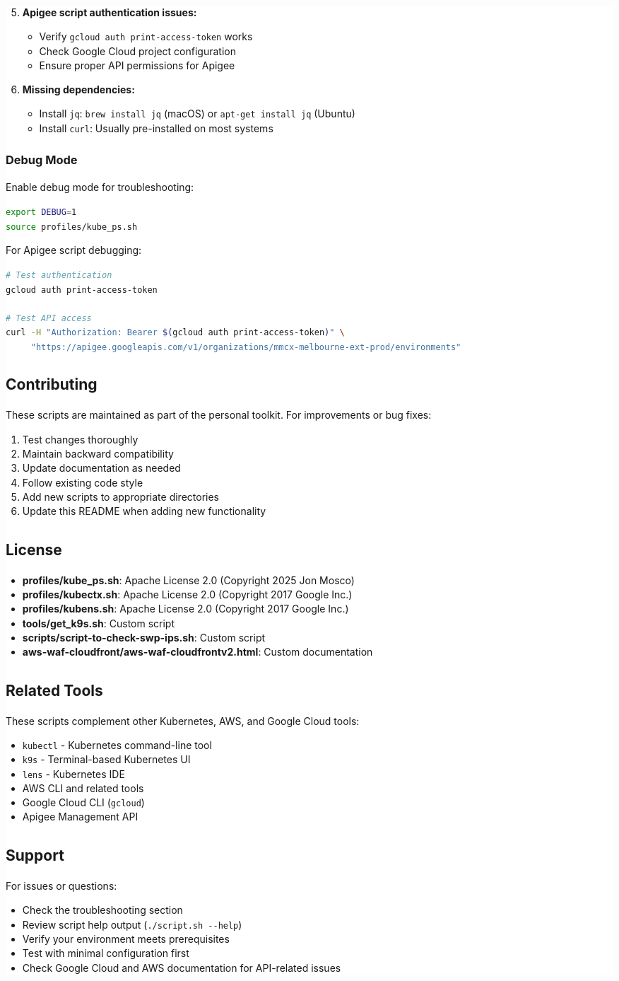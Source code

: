 5. **Apigee script authentication issues:**
   - Verify `gcloud auth print-access-token` works
   - Check Google Cloud project configuration
   - Ensure proper API permissions for Apigee

6. **Missing dependencies:**
   - Install `jq`: `brew install jq` (macOS) or `apt-get install jq` (Ubuntu)
   - Install `curl`: Usually pre-installed on most systems

### Debug Mode

Enable debug mode for troubleshooting:
```bash
export DEBUG=1
source profiles/kube_ps.sh
```

For Apigee script debugging:
```bash
# Test authentication
gcloud auth print-access-token

# Test API access
curl -H "Authorization: Bearer $(gcloud auth print-access-token)" \
     "https://apigee.googleapis.com/v1/organizations/mmcx-melbourne-ext-prod/environments"
```

## Contributing

These scripts are maintained as part of the personal toolkit. For improvements or bug fixes:

1. Test changes thoroughly
2. Maintain backward compatibility
3. Update documentation as needed
4. Follow existing code style
5. Add new scripts to appropriate directories
6. Update this README when adding new functionality

## License

- **profiles/kube_ps.sh**: Apache License 2.0 (Copyright 2025 Jon Mosco)
- **profiles/kubectx.sh**: Apache License 2.0 (Copyright 2017 Google Inc.)
- **profiles/kubens.sh**: Apache License 2.0 (Copyright 2017 Google Inc.)
- **tools/get_k9s.sh**: Custom script
- **scripts/script-to-check-swp-ips.sh**: Custom script
- **aws-waf-cloudfront/aws-waf-cloudfrontv2.html**: Custom documentation

## Related Tools

These scripts complement other Kubernetes, AWS, and Google Cloud tools:
- `kubectl` - Kubernetes command-line tool
- `k9s` - Terminal-based Kubernetes UI
- `lens` - Kubernetes IDE
- AWS CLI and related tools
- Google Cloud CLI (`gcloud`)
- Apigee Management API

## Support

For issues or questions:
- Check the troubleshooting section
- Review script help output (`./script.sh --help`)
- Verify your environment meets prerequisites
- Test with minimal configuration first
- Check Google Cloud and AWS documentation for API-related issues

